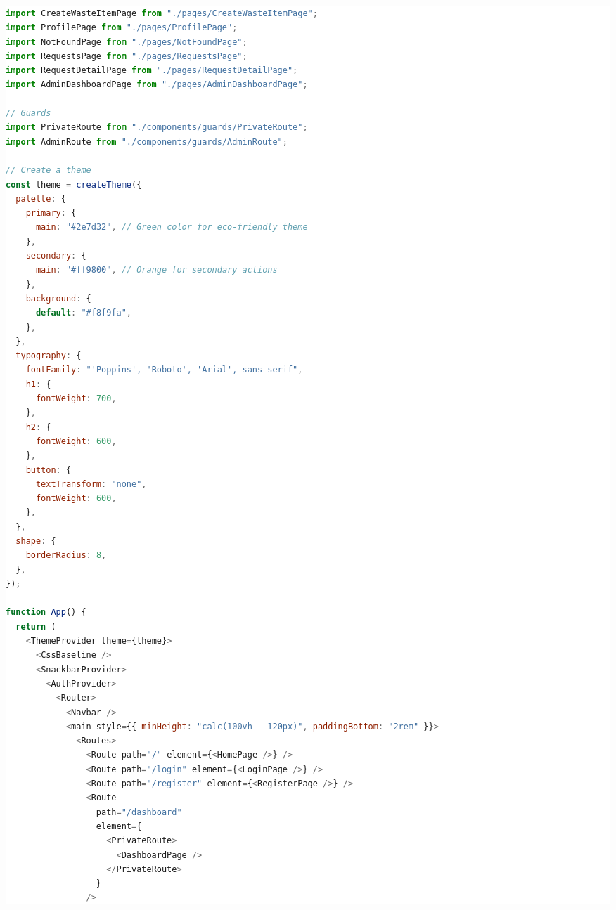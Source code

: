 ```javascript
import CreateWasteItemPage from "./pages/CreateWasteItemPage";
import ProfilePage from "./pages/ProfilePage";
import NotFoundPage from "./pages/NotFoundPage";
import RequestsPage from "./pages/RequestsPage";
import RequestDetailPage from "./pages/RequestDetailPage";
import AdminDashboardPage from "./pages/AdminDashboardPage";

// Guards
import PrivateRoute from "./components/guards/PrivateRoute";
import AdminRoute from "./components/guards/AdminRoute";

// Create a theme
const theme = createTheme({
  palette: {
    primary: {
      main: "#2e7d32", // Green color for eco-friendly theme
    },
    secondary: {
      main: "#ff9800", // Orange for secondary actions
    },
    background: {
      default: "#f8f9fa",
    },
  },
  typography: {
    fontFamily: "'Poppins', 'Roboto', 'Arial', sans-serif",
    h1: {
      fontWeight: 700,
    },
    h2: {
      fontWeight: 600,
    },
    button: {
      textTransform: "none",
      fontWeight: 600,
    },
  },
  shape: {
    borderRadius: 8,
  },
});

function App() {
  return (
    <ThemeProvider theme={theme}>
      <CssBaseline />
      <SnackbarProvider>
        <AuthProvider>
          <Router>
            <Navbar />
            <main style={{ minHeight: "calc(100vh - 120px)", paddingBottom: "2rem" }}>
              <Routes>
                <Route path="/" element={<HomePage />} />
                <Route path="/login" element={<LoginPage />} />
                <Route path="/register" element={<RegisterPage />} />
                <Route 
                  path="/dashboard" 
                  element={
                    <PrivateRoute>
                      <DashboardPage />
                    </PrivateRoute>
                  } 
                />
```